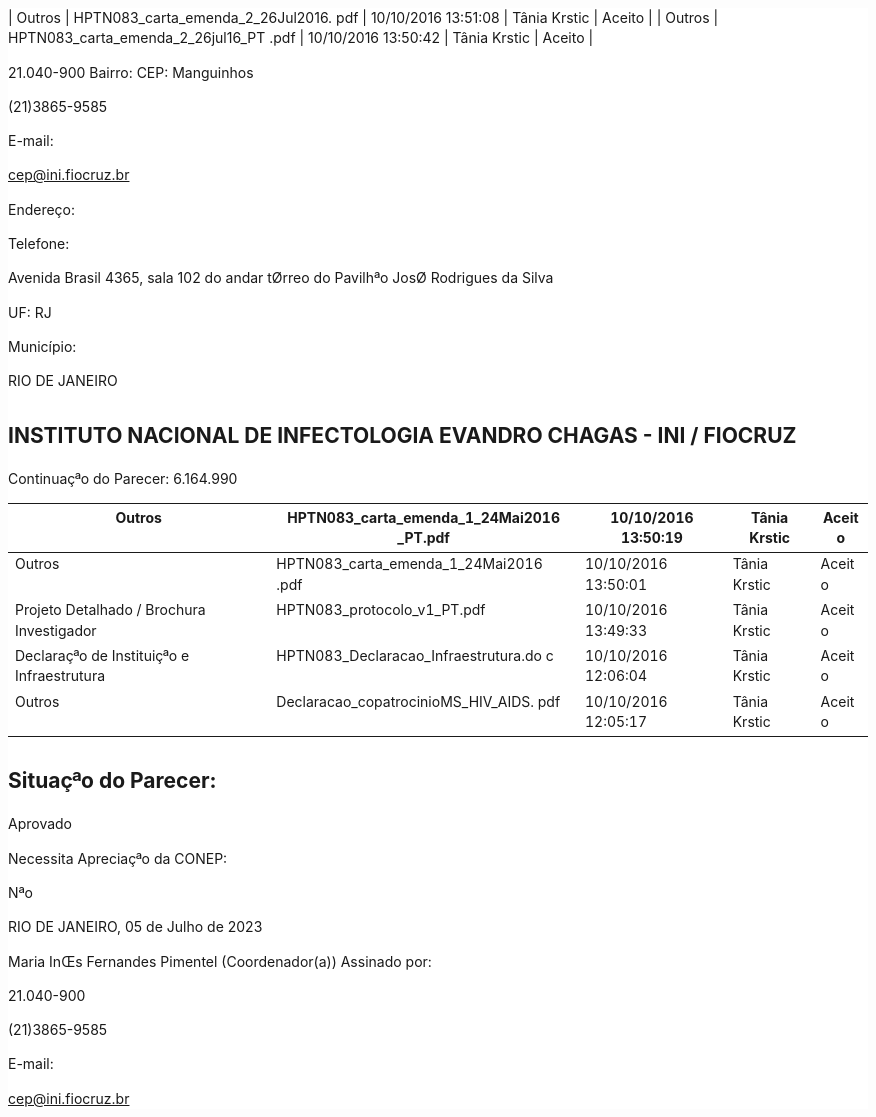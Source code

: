 | Outros                                                    | HPTN083_carta_emenda_2_26Jul2016. pdf                        | 10/10/2016 13:51:08 | Tânia Krstic   | Aceito   |
| Outros                                                    | HPTN083_carta_emenda_2_26jul16_PT .pdf                       | 10/10/2016 13:50:42 | Tânia Krstic   | Aceito   |

21.040-900 Bairro: CEP: Manguinhos

(21)3865-9585

E-mail:

cep@ini.fiocruz.br

Endereço:

Telefone:

Avenida Brasil 4365, sala 102 do andar tØrreo do Pavilhªo JosØ Rodrigues da Silva

UF: RJ

Município:

RIO DE JANEIRO

## INSTITUTO NACIONAL DE INFECTOLOGIA EVANDRO CHAGAS - INI / FIOCRUZ



Continuaçªo do Parecer: 6.164.990

| Outros                                     | HPTN083_carta_emenda_1_24Mai2016 _PT.pdf   | 10/10/2016 13:50:19   | Tânia Krstic   | Aceito   |
|--------------------------------------------|--------------------------------------------|-----------------------|----------------|----------|
| Outros                                     | HPTN083_carta_emenda_1_24Mai2016 .pdf      | 10/10/2016 13:50:01   | Tânia Krstic   | Aceito   |
| Projeto Detalhado / Brochura Investigador  | HPTN083_protocolo_v1_PT.pdf                | 10/10/2016 13:49:33   | Tânia Krstic   | Aceito   |
| Declaraçªo de Instituiçªo e Infraestrutura | HPTN083_Declaracao_Infraestrutura.do c     | 10/10/2016 12:06:04   | Tânia Krstic   | Aceito   |
| Outros                                     | Declaracao_copatrocinioMS_HIV_AIDS. pdf    | 10/10/2016 12:05:17   | Tânia Krstic   | Aceito   |

## Situaçªo do Parecer:

Aprovado

Necessita Apreciaçªo da CONEP:

Nªo

RIO DE JANEIRO, 05 de Julho de 2023

Maria InŒs Fernandes Pimentel (Coordenador(a)) Assinado por:

21.040-900

(21)3865-9585

E-mail:

cep@ini.fiocruz.br
